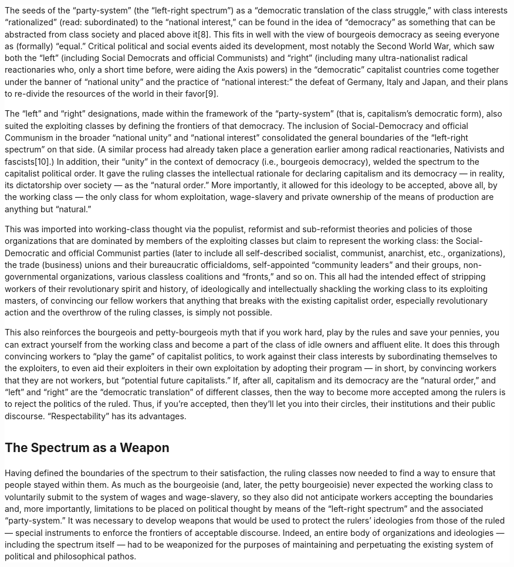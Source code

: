 The seeds of the “party-system” (the “left-right spectrum”) as a “democratic translation of the class struggle,” with class interests “rationalized” (read: subordinated) to the “national interest,” can be found in the idea of “democracy” as something that can be abstracted from class society and placed above it[8]. This fits in well with the view of bourgeois democracy as seeing everyone as (formally) “equal.” Critical political and social events aided its development, most notably the Second World War, which saw both the “left” (including Social Democrats and official Communists) and “right” (including many ultra-nationalist radical reactionaries who, only a short time before, were aiding the Axis powers) in the “democratic” capitalist countries come together under the banner of “national unity” and the practice of “national interest:” the defeat of Germany, Italy and Japan, and their plans to re-divide the resources of the world in their favor[9].

The “left” and “right” designations, made within the framework of the “party-system” (that is, capitalism’s democratic form), also suited the exploiting classes by defining the frontiers of that democracy. The inclusion of Social-Democracy and official Communism in the broader “national unity” and “national interest” consolidated the general boundaries of the “left-right spectrum” on that side. (A similar process had already taken place a generation earlier among radical reactionaries, Nativists and fascists[10].) In addition, their “unity” in the context of democracy (i.e., bourgeois democracy), welded the spectrum to the capitalist political order. It gave the ruling classes the intellectual rationale for declaring capitalism and its democracy — in reality, its dictatorship over society — as the “natural order.” More importantly, it allowed for this ideology to be accepted, above all, by the working class — the only class for whom exploitation, wage-slavery and private ownership of the means of production are anything but “natural.”

This was imported into working-class thought via the populist, reformist and sub-reformist theories and policies of those organizations that are dominated by members of the exploiting classes but claim to represent the working class: the Social-Democratic and official Communist parties (later to include all self-described socialist, communist, anarchist, etc., organizations), the trade (business) unions and their bureaucratic officialdoms, self-appointed “community leaders” and their groups, non-governmental organizations, various classless coalitions and “fronts,” and so on. This all had the intended effect of stripping workers of their revolutionary spirit and history, of ideologically and intellectually shackling the working class to its exploiting masters, of convincing our fellow workers that anything that breaks with the existing capitalist order, especially revolutionary action and the overthrow of the ruling classes, is simply not possible.

This also reinforces the bourgeois and petty-bourgeois myth that if you work hard, play by the rules and save your pennies, you can extract yourself from the working class and become a part of the class of idle owners and affluent elite. It does this through convincing workers to “play the game” of capitalist politics, to work against their class interests by subordinating themselves to the exploiters, to even aid their exploiters in their own exploitation by adopting their program — in short, by convincing workers that they are not workers, but “potential future capitalists.” If, after all, capitalism and its democracy are the “natural order,” and “left” and “right” are the “democratic translation” of different classes, then the way to become more accepted among the rulers is to reject the politics of the ruled. Thus, if you’re accepted, then they’ll let you into their circles, their institutions and their public discourse. “Respectability” has its advantages.

## The Spectrum as a Weapon

Having defined the boundaries of the spectrum to their satisfaction, the ruling classes now needed to find a way to ensure that people stayed within them. As much as the bourgeoisie (and, later, the petty bourgeoisie) never expected the working class to voluntarily submit to the system of wages and wage-slavery, so they also did not anticipate workers accepting the boundaries and, more importantly, limitations to be placed on political thought by means of the “left-right spectrum” and the associated “party-system.” It was necessary to develop weapons that would be used to protect the rulers’ ideologies from those of the ruled — special instruments to enforce the frontiers of acceptable discourse. Indeed, an entire body of organizations and ideologies — including the spectrum itself — had to be weaponized for the purposes of maintaining and perpetuating the existing system of political and philosophical pathos.
